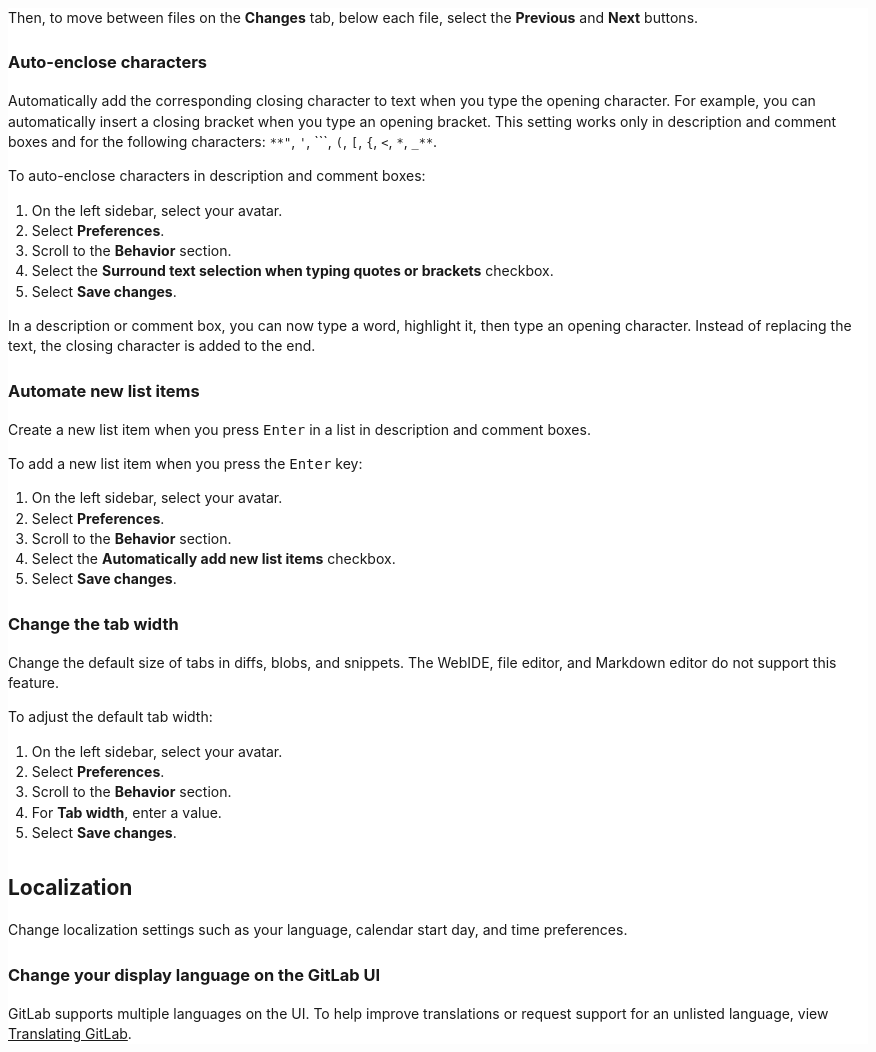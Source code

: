 Then, to move between files on the **Changes** tab, below each file, select the **Previous** and **Next** buttons.

### Auto-enclose characters

Automatically add the corresponding closing character to text when you type the opening character. For example, you can automatically insert a closing bracket when you type an opening bracket. This setting works only in description and comment boxes and for the following characters: `**"`, `'`, ```, `(`, `[`, `{`, `<`, `*`, `_**`.

To auto-enclose characters in description and comment boxes:

1. On the left sidebar, select your avatar.
1. Select **Preferences**.
1. Scroll to the **Behavior** section.
1. Select the **Surround text selection when typing quotes or brackets** checkbox.
1. Select **Save changes**.

In a description or comment box, you can now type a word, highlight it, then type an
opening character. Instead of replacing the text, the closing character is added to the end.

### Automate new list items

Create a new list item when you press <kbd>Enter</kbd> in a list in description and comment boxes.

To add a new list item when you press the <kbd>Enter</kbd> key:

1. On the left sidebar, select your avatar.
1. Select **Preferences**.
1. Scroll to the **Behavior** section.
1. Select the **Automatically add new list items** checkbox.
1. Select **Save changes**.

### Change the tab width

Change the default size of tabs in diffs, blobs, and snippets. The WebIDE, file editor, and Markdown editor do not support this feature.

To adjust the default tab width:

1. On the left sidebar, select your avatar.
1. Select **Preferences**.
1. Scroll to the **Behavior** section.
1. For **Tab width**, enter a value.
1. Select **Save changes**.

## Localization

Change localization settings such as your language, calendar start day, and time preferences.

### Change your display language on the GitLab UI

GitLab supports multiple languages on the UI. To help improve translations or request support for an unlisted language, view [Translating GitLab](../../development/i18n/translation.md).
